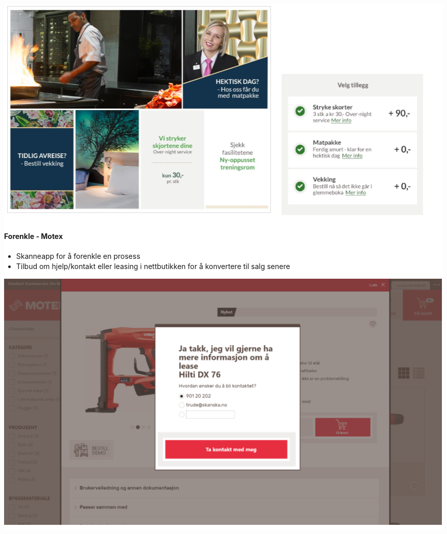 ![thon](https://github.com/novanet/fagkvelder/blob/master/docs/20190314/content/thon.png)

#### Forenkle - Motex

- Skanneapp for å forenkle en prosess
- Tilbud om hjelp/kontakt eller leasing i nettbutikken for å konvertere til salg senere

![motex](https://github.com/novanet/fagkvelder/blob/master/docs/20190314/content/motex.png)
